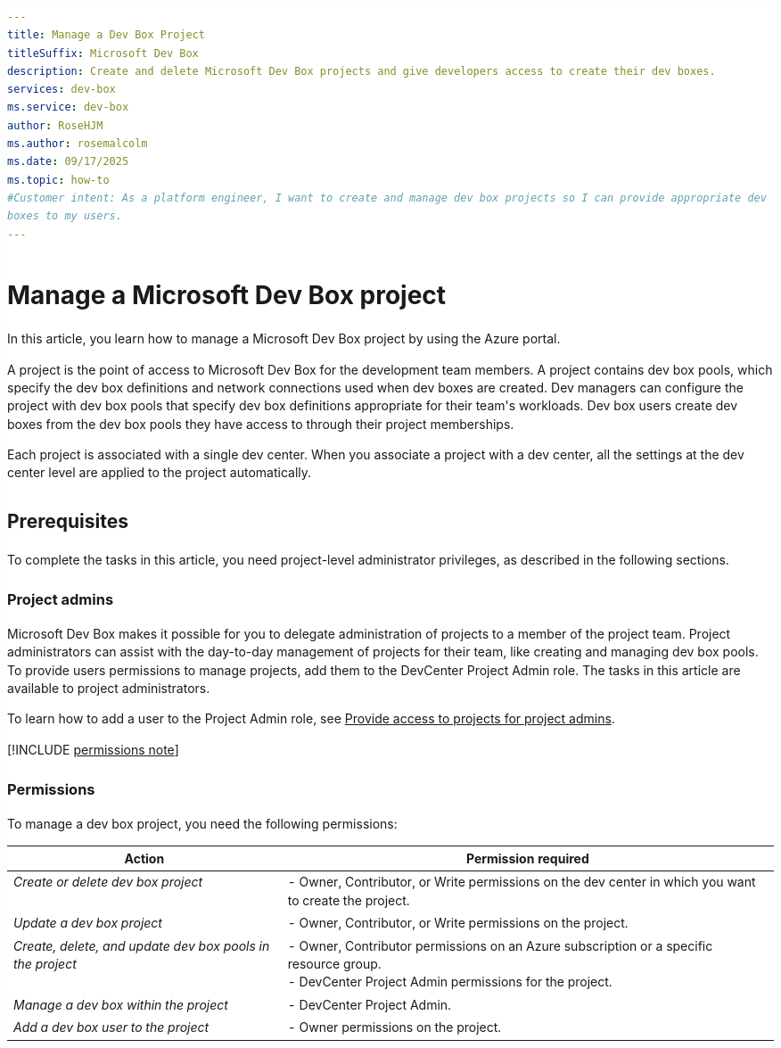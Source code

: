 ```yaml
---
title: Manage a Dev Box Project
titleSuffix: Microsoft Dev Box
description: Create and delete Microsoft Dev Box projects and give developers access to create their dev boxes. 
services: dev-box
ms.service: dev-box
author: RoseHJM
ms.author: rosemalcolm
ms.date: 09/17/2025
ms.topic: how-to
#Customer intent: As a platform engineer, I want to create and manage dev box projects so I can provide appropriate dev boxes to my users.
---
```


# Manage a Microsoft Dev Box project

In this article, you learn how to manage a Microsoft Dev Box project by using the Azure portal.

A project is the point of access to Microsoft Dev Box for the development team members. A project contains dev box pools, which specify the dev box definitions and network connections used when dev boxes are created. Dev managers can configure the project with dev box pools that specify dev box definitions appropriate for their team's workloads. Dev box users create dev boxes from the dev box pools they have access to through their project memberships.

Each project is associated with a single dev center. When you associate a project with a dev center, all the settings at the dev center level are applied to the project automatically. 

## Prerequisites

To complete the tasks in this article, you need project-level administrator privileges, as described in the following sections.

### Project admins

Microsoft Dev Box makes it possible for you to delegate administration of projects to a member of the project team. Project administrators can assist with the day-to-day management of projects for their team, like creating and managing dev box pools. To provide users permissions to manage projects, add them to the DevCenter Project Admin role. The tasks in this article are available to project administrators. 

To learn how to add a user to the Project Admin role, see [Provide access to projects for project admins](how-to-project-admin.md).

[!INCLUDE [permissions note](./includes/note-permission-to-create-dev-box.md)]

### Permissions

To manage a dev box project, you need the following permissions:

| Action | Permission required |
|---|---|
| _Create or delete dev box project_ | - Owner, Contributor, or Write permissions on the dev center in which you want to create the project. |
| _Update a dev box project_ | - Owner, Contributor, or Write permissions on the project. |
| _Create, delete, and update dev box pools in the project_ |- Owner, Contributor permissions on an Azure subscription or a specific resource group. </br>- DevCenter Project Admin permissions for the project. |
| _Manage a dev box within the project_ | - DevCenter Project Admin. |
| _Add a dev box user to the project_ | - Owner permissions on the project. |
